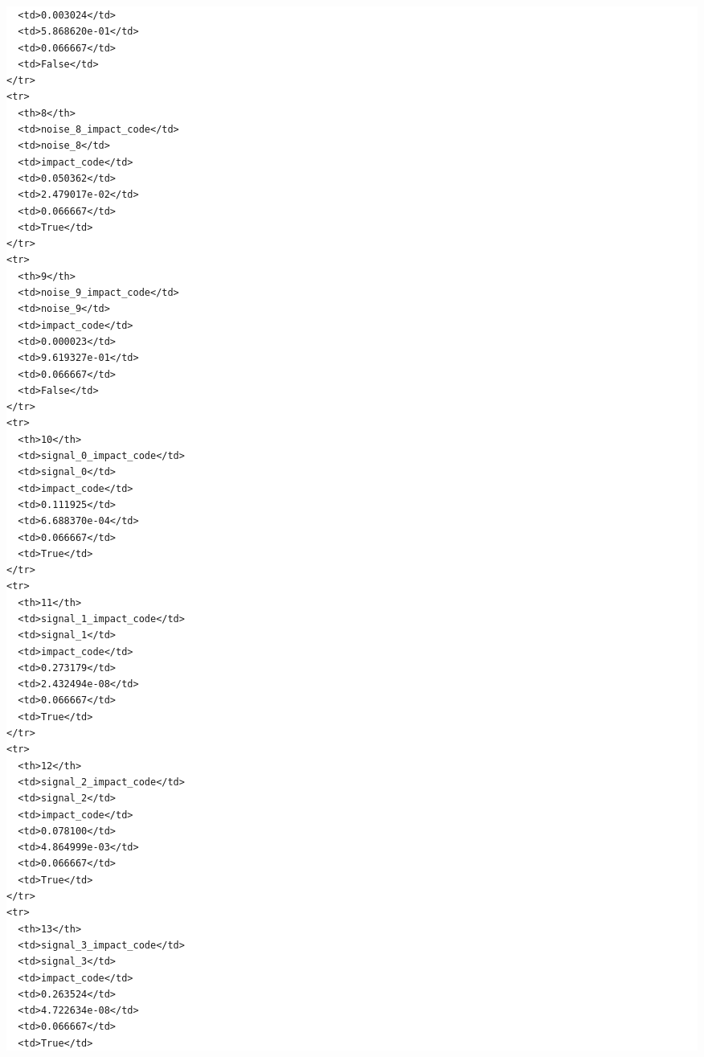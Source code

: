      <td>0.003024</td>
      <td>5.868620e-01</td>
      <td>0.066667</td>
      <td>False</td>
    </tr>
    <tr>
      <th>8</th>
      <td>noise_8_impact_code</td>
      <td>noise_8</td>
      <td>impact_code</td>
      <td>0.050362</td>
      <td>2.479017e-02</td>
      <td>0.066667</td>
      <td>True</td>
    </tr>
    <tr>
      <th>9</th>
      <td>noise_9_impact_code</td>
      <td>noise_9</td>
      <td>impact_code</td>
      <td>0.000023</td>
      <td>9.619327e-01</td>
      <td>0.066667</td>
      <td>False</td>
    </tr>
    <tr>
      <th>10</th>
      <td>signal_0_impact_code</td>
      <td>signal_0</td>
      <td>impact_code</td>
      <td>0.111925</td>
      <td>6.688370e-04</td>
      <td>0.066667</td>
      <td>True</td>
    </tr>
    <tr>
      <th>11</th>
      <td>signal_1_impact_code</td>
      <td>signal_1</td>
      <td>impact_code</td>
      <td>0.273179</td>
      <td>2.432494e-08</td>
      <td>0.066667</td>
      <td>True</td>
    </tr>
    <tr>
      <th>12</th>
      <td>signal_2_impact_code</td>
      <td>signal_2</td>
      <td>impact_code</td>
      <td>0.078100</td>
      <td>4.864999e-03</td>
      <td>0.066667</td>
      <td>True</td>
    </tr>
    <tr>
      <th>13</th>
      <td>signal_3_impact_code</td>
      <td>signal_3</td>
      <td>impact_code</td>
      <td>0.263524</td>
      <td>4.722634e-08</td>
      <td>0.066667</td>
      <td>True</td>